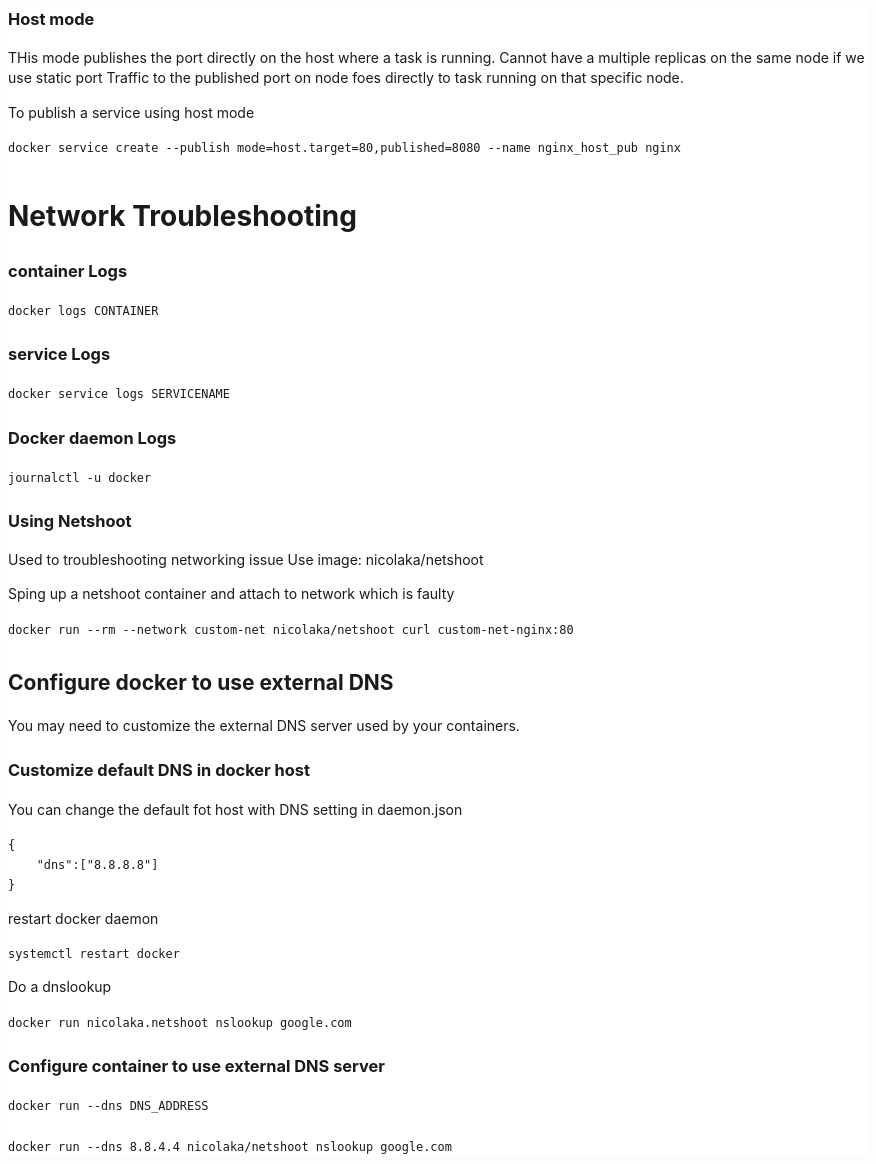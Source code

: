 ### Host mode
THis mode publishes the port directly on the host where a task is running. Cannot have a multiple replicas on the same node if we use static port
Traffic to the published port on node foes directly to task running on that specific node.

To publish a service using host mode
```
docker service create --publish mode=host.target=80,published=8080 --name nginx_host_pub nginx
```


# Network Troubleshooting

### container Logs
```
docker logs CONTAINER
```

### service Logs
```
docker service logs SERVICENAME
```

### Docker daemon Logs
```
journalctl -u docker
```

### Using Netshoot
Used to troubleshooting networking issue
Use image: nicolaka/netshoot

Sping up a netshoot container and attach to network which is faulty
```
docker run --rm --network custom-net nicolaka/netshoot curl custom-net-nginx:80
```

## Configure docker to use external DNS
You may need to customize the external DNS server used by your containers.

### Customize default DNS in docker host
You can change the default fot host with DNS setting in daemon.json
```
{
	"dns":["8.8.8.8"]
}
```

restart docker daemon
```
systemctl restart docker
```

Do a dnslookup
```
docker run nicolaka.netshoot nslookup google.com
```

### Configure container to use external DNS server
```
docker run --dns DNS_ADDRESS

docker run --dns 8.8.4.4 nicolaka/netshoot nslookup google.com
```